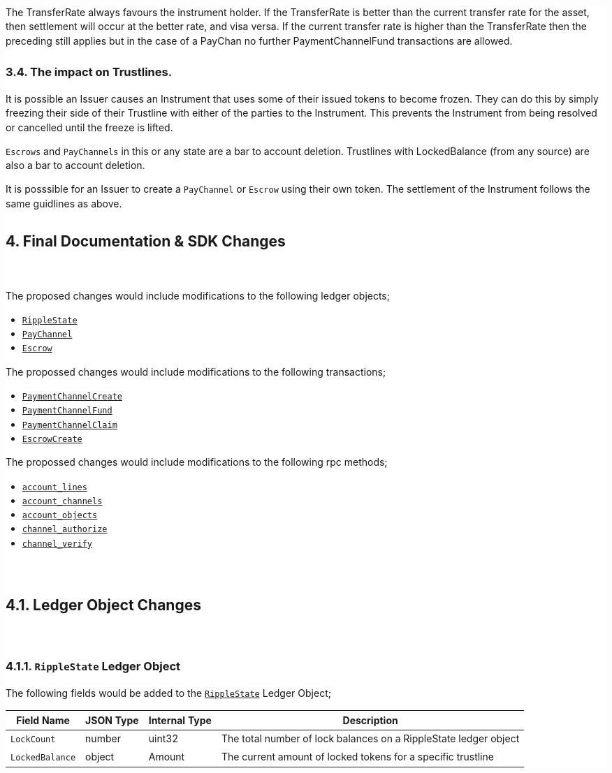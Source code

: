 The TransferRate always favours the instrument holder. If the TransferRate is better than the current transfer rate for the asset, then settlement will occur at the better rate, and visa versa. If the current transfer rate is higher than the TransferRate then the preceding still applies but in the case of a PayChan no further PaymentChannelFund transactions are allowed.

### 3.4. The impact on Trustlines.

It is possible an Issuer causes an Instrument that uses some of their issued tokens to become frozen. They can do this by simply freezing their side of their Trustline with either of the parties to the Instrument. This prevents the Instrument from being resolved or cancelled until the freeze is lifted.

`Escrows` and `PayChannels` in this or any state are a bar to account deletion. Trustlines with LockedBalance (from any source) are also a bar to account deletion.

It is posssible for an Issuer to create a `PayChannel` or `Escrow` using their own token. The settlement of the Instrument follows the same guidlines as above.

## 4. Final Documentation & SDK Changes

&nbsp;

The proposed changes would include modifications to the following ledger objects;

- [`RippleState`](#411-ripplestate-ledger-object)
- [`PayChannel`](#412-paychannel-ledger-object)
- [`Escrow`](#413-escrow-ledger-object)

The propossed changes would include modifications to the following transactions;

- [`PaymentChannelCreate`](#421-paymentchannelcreate-transaction)
- [`PaymentChannelFund`](#422-paymentchannelfund-transaction)
- [`PaymentChannelClaim`](#423-paymentchannelclaim-transaction)
- [`EscrowCreate`](#411-escrowcreate-transaction)

The propossed changes would include modifications to the following rpc methods;

- [`account_lines`](#431-account_lines-method)
- [`account_channels`](#432-account_channels-method)
- [`account_objects`](#433-account_objects-method)
- [`channel_authorize`](#434-channel_authorize-method)
- [`channel_verify`](#435-channel_verify-method)

&nbsp;

## 4.1. Ledger Object Changes

&nbsp;

### 4.1.1. `RippleState` Ledger Object

The following fields would be added to the [`RippleState`](https://xrpl.org/ripplestate.html#ripplestate-fields) Ledger Object;

| Field Name | JSON Type | Internal Type | Description |
| --- | --- | --- | --- |
| `LockCount` | number | uint32 | The total number of lock balances on a RippleState ledger object |
| `LockedBalance` | object | Amount | The current amount of locked tokens for a specific trustline |
